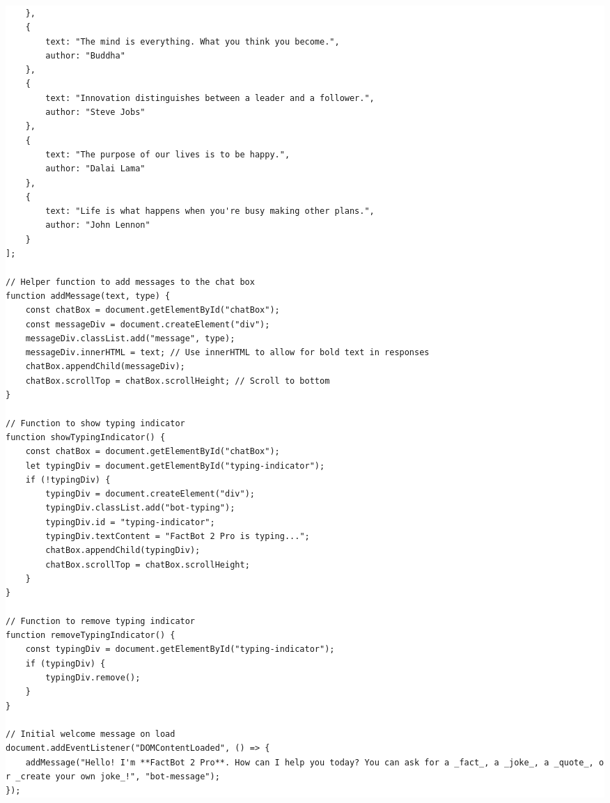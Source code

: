         },
        {
            text: "The mind is everything. What you think you become.",
            author: "Buddha"
        },
        {
            text: "Innovation distinguishes between a leader and a follower.",
            author: "Steve Jobs"
        },
        {
            text: "The purpose of our lives is to be happy.",
            author: "Dalai Lama"
        },
        {
            text: "Life is what happens when you're busy making other plans.",
            author: "John Lennon"
        }
    ];

    // Helper function to add messages to the chat box
    function addMessage(text, type) {
        const chatBox = document.getElementById("chatBox");
        const messageDiv = document.createElement("div");
        messageDiv.classList.add("message", type);
        messageDiv.innerHTML = text; // Use innerHTML to allow for bold text in responses
        chatBox.appendChild(messageDiv);
        chatBox.scrollTop = chatBox.scrollHeight; // Scroll to bottom
    }

    // Function to show typing indicator
    function showTypingIndicator() {
        const chatBox = document.getElementById("chatBox");
        let typingDiv = document.getElementById("typing-indicator");
        if (!typingDiv) {
            typingDiv = document.createElement("div");
            typingDiv.classList.add("bot-typing");
            typingDiv.id = "typing-indicator";
            typingDiv.textContent = "FactBot 2 Pro is typing...";
            chatBox.appendChild(typingDiv);
            chatBox.scrollTop = chatBox.scrollHeight;
        }
    }

    // Function to remove typing indicator
    function removeTypingIndicator() {
        const typingDiv = document.getElementById("typing-indicator");
        if (typingDiv) {
            typingDiv.remove();
        }
    }

    // Initial welcome message on load
    document.addEventListener("DOMContentLoaded", () => {
        addMessage("Hello! I'm **FactBot 2 Pro**. How can I help you today? You can ask for a _fact_, a _joke_, a _quote_, or _create your own joke_!", "bot-message");
    });
